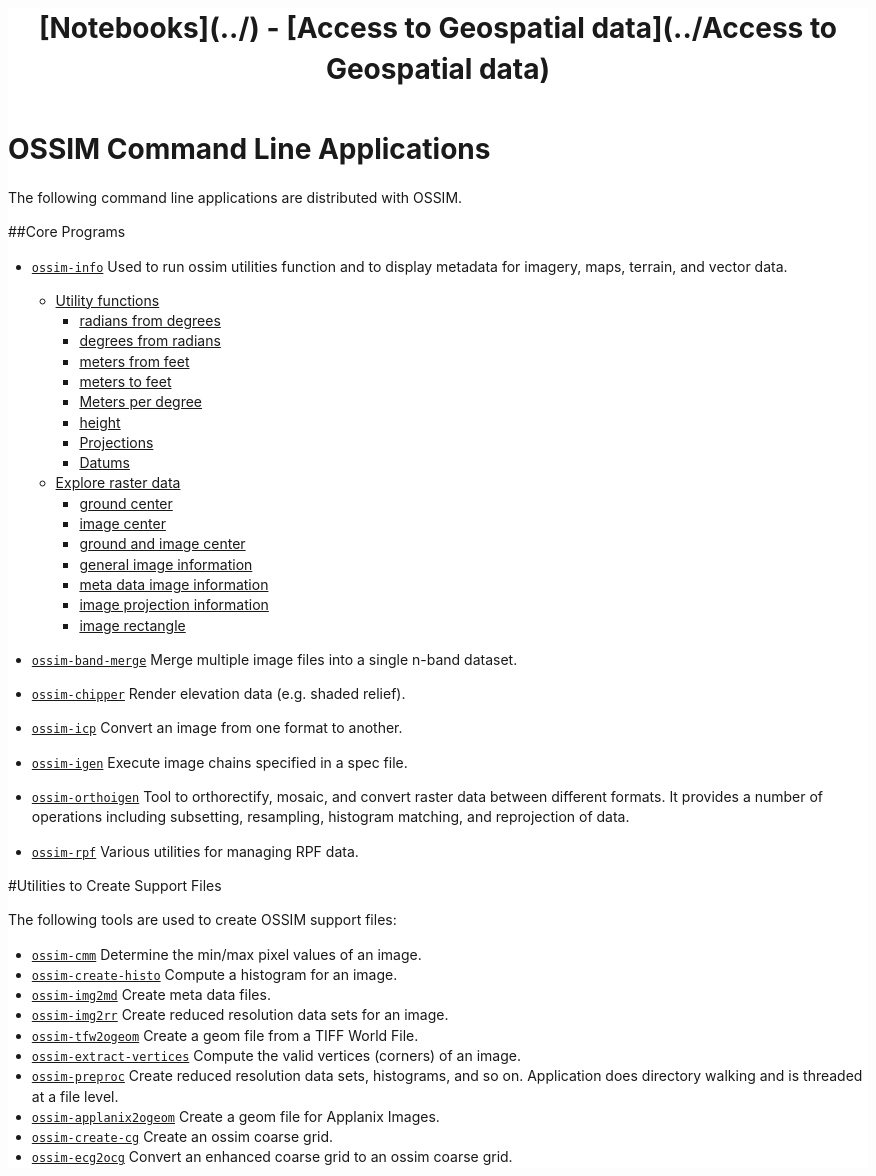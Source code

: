 
<h1><center>[Notebooks](../) - [Access to Geospatial data](../Access to Geospatial data)</center></h1>

# OSSIM Command Line Applications
The following command line applications are distributed with OSSIM.

##Core Programs

* [```ossim-info```](#ossim-info) Used to run ossim utilities function and to display metadata for imagery, maps, terrain, and vector data.
    * [Utility functions](#Utility-functions)
        * [radians from degrees](#radians-from-degrees)
        * [degrees from radians](#degrees-from-radians)
        * [meters from feet](#meters-from-feet)
        * [meters to feet](#meters-to-feet)
        * [Meters per degree](#Meters-per-degrees)
        * [height](#height)
        * [Projections](#Projections)
        * [Datums](#Datums)
    * [Explore raster data](#Explore-raster-data)
        * [ground center](#ground-center)
        * [image center](#image-center)
        * [ground and image center](#ground-and-image-center)
        * [general image information](#general-image-information)
        * [meta data image information](#meta-data-image-information)
        * [image projection information](#image-projection-information)
        * [image rectangle](#image-rectangle)
        
* [```ossim-band-merge```](#ossim-band-merge) Merge multiple image files into a single n-band dataset.
* [```ossim-chipper```](#ossim-chipper) Render elevation data (e.g. shaded relief).
* [```ossim-icp```](#ossim-icp) Convert an image from one format to another.
* [```ossim-igen```](#ossim-igen) Execute image chains specified in a spec file.
* [```ossim-orthoigen```](#ossim-orthoigen) Tool to orthorectify, mosaic, and convert raster data between different formats. It provides a number of operations including subsetting, resampling, histogram matching, and reprojection of data.
* [```ossim-rpf```](#ossim-rpf) Various utilities for managing RPF data.

#Utilities to Create Support Files

The following tools are used to create OSSIM support files:

* [```ossim-cmm```]() Determine the min/max pixel values of an image.
* [```ossim-create-histo```]() Compute a histogram for an image.
* [```ossim-img2md```]() Create meta data files.
* [```ossim-img2rr```]() Create reduced resolution data sets for an image.
* [```ossim-tfw2ogeom```]() Create a geom file from a TIFF World File.
* [```ossim-extract-vertices```]() Compute the valid vertices (corners) of an image.
* [```ossim-preproc```]() Create reduced resolution data sets, histograms, and so on. Application does directory walking and is threaded at a file level.
* [```ossim-applanix2ogeom```]() Create a geom file for Applanix Images.
* [```ossim-create-cg```]() Create an ossim coarse grid.
* [```ossim-ecg2ocg```]() Convert an enhanced coarse grid to an ossim coarse grid.

